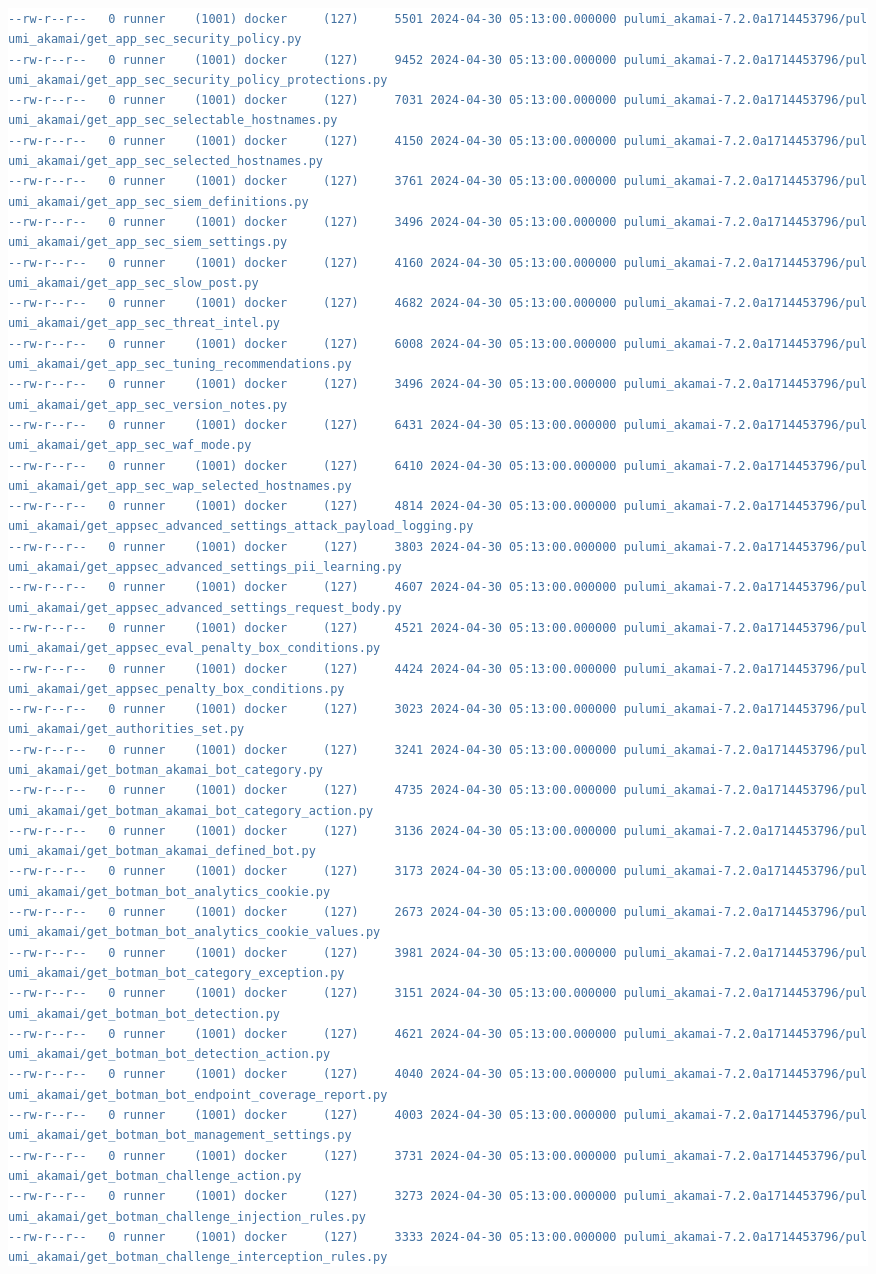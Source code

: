 ```diff
--rw-r--r--   0 runner    (1001) docker     (127)     5501 2024-04-30 05:13:00.000000 pulumi_akamai-7.2.0a1714453796/pulumi_akamai/get_app_sec_security_policy.py
--rw-r--r--   0 runner    (1001) docker     (127)     9452 2024-04-30 05:13:00.000000 pulumi_akamai-7.2.0a1714453796/pulumi_akamai/get_app_sec_security_policy_protections.py
--rw-r--r--   0 runner    (1001) docker     (127)     7031 2024-04-30 05:13:00.000000 pulumi_akamai-7.2.0a1714453796/pulumi_akamai/get_app_sec_selectable_hostnames.py
--rw-r--r--   0 runner    (1001) docker     (127)     4150 2024-04-30 05:13:00.000000 pulumi_akamai-7.2.0a1714453796/pulumi_akamai/get_app_sec_selected_hostnames.py
--rw-r--r--   0 runner    (1001) docker     (127)     3761 2024-04-30 05:13:00.000000 pulumi_akamai-7.2.0a1714453796/pulumi_akamai/get_app_sec_siem_definitions.py
--rw-r--r--   0 runner    (1001) docker     (127)     3496 2024-04-30 05:13:00.000000 pulumi_akamai-7.2.0a1714453796/pulumi_akamai/get_app_sec_siem_settings.py
--rw-r--r--   0 runner    (1001) docker     (127)     4160 2024-04-30 05:13:00.000000 pulumi_akamai-7.2.0a1714453796/pulumi_akamai/get_app_sec_slow_post.py
--rw-r--r--   0 runner    (1001) docker     (127)     4682 2024-04-30 05:13:00.000000 pulumi_akamai-7.2.0a1714453796/pulumi_akamai/get_app_sec_threat_intel.py
--rw-r--r--   0 runner    (1001) docker     (127)     6008 2024-04-30 05:13:00.000000 pulumi_akamai-7.2.0a1714453796/pulumi_akamai/get_app_sec_tuning_recommendations.py
--rw-r--r--   0 runner    (1001) docker     (127)     3496 2024-04-30 05:13:00.000000 pulumi_akamai-7.2.0a1714453796/pulumi_akamai/get_app_sec_version_notes.py
--rw-r--r--   0 runner    (1001) docker     (127)     6431 2024-04-30 05:13:00.000000 pulumi_akamai-7.2.0a1714453796/pulumi_akamai/get_app_sec_waf_mode.py
--rw-r--r--   0 runner    (1001) docker     (127)     6410 2024-04-30 05:13:00.000000 pulumi_akamai-7.2.0a1714453796/pulumi_akamai/get_app_sec_wap_selected_hostnames.py
--rw-r--r--   0 runner    (1001) docker     (127)     4814 2024-04-30 05:13:00.000000 pulumi_akamai-7.2.0a1714453796/pulumi_akamai/get_appsec_advanced_settings_attack_payload_logging.py
--rw-r--r--   0 runner    (1001) docker     (127)     3803 2024-04-30 05:13:00.000000 pulumi_akamai-7.2.0a1714453796/pulumi_akamai/get_appsec_advanced_settings_pii_learning.py
--rw-r--r--   0 runner    (1001) docker     (127)     4607 2024-04-30 05:13:00.000000 pulumi_akamai-7.2.0a1714453796/pulumi_akamai/get_appsec_advanced_settings_request_body.py
--rw-r--r--   0 runner    (1001) docker     (127)     4521 2024-04-30 05:13:00.000000 pulumi_akamai-7.2.0a1714453796/pulumi_akamai/get_appsec_eval_penalty_box_conditions.py
--rw-r--r--   0 runner    (1001) docker     (127)     4424 2024-04-30 05:13:00.000000 pulumi_akamai-7.2.0a1714453796/pulumi_akamai/get_appsec_penalty_box_conditions.py
--rw-r--r--   0 runner    (1001) docker     (127)     3023 2024-04-30 05:13:00.000000 pulumi_akamai-7.2.0a1714453796/pulumi_akamai/get_authorities_set.py
--rw-r--r--   0 runner    (1001) docker     (127)     3241 2024-04-30 05:13:00.000000 pulumi_akamai-7.2.0a1714453796/pulumi_akamai/get_botman_akamai_bot_category.py
--rw-r--r--   0 runner    (1001) docker     (127)     4735 2024-04-30 05:13:00.000000 pulumi_akamai-7.2.0a1714453796/pulumi_akamai/get_botman_akamai_bot_category_action.py
--rw-r--r--   0 runner    (1001) docker     (127)     3136 2024-04-30 05:13:00.000000 pulumi_akamai-7.2.0a1714453796/pulumi_akamai/get_botman_akamai_defined_bot.py
--rw-r--r--   0 runner    (1001) docker     (127)     3173 2024-04-30 05:13:00.000000 pulumi_akamai-7.2.0a1714453796/pulumi_akamai/get_botman_bot_analytics_cookie.py
--rw-r--r--   0 runner    (1001) docker     (127)     2673 2024-04-30 05:13:00.000000 pulumi_akamai-7.2.0a1714453796/pulumi_akamai/get_botman_bot_analytics_cookie_values.py
--rw-r--r--   0 runner    (1001) docker     (127)     3981 2024-04-30 05:13:00.000000 pulumi_akamai-7.2.0a1714453796/pulumi_akamai/get_botman_bot_category_exception.py
--rw-r--r--   0 runner    (1001) docker     (127)     3151 2024-04-30 05:13:00.000000 pulumi_akamai-7.2.0a1714453796/pulumi_akamai/get_botman_bot_detection.py
--rw-r--r--   0 runner    (1001) docker     (127)     4621 2024-04-30 05:13:00.000000 pulumi_akamai-7.2.0a1714453796/pulumi_akamai/get_botman_bot_detection_action.py
--rw-r--r--   0 runner    (1001) docker     (127)     4040 2024-04-30 05:13:00.000000 pulumi_akamai-7.2.0a1714453796/pulumi_akamai/get_botman_bot_endpoint_coverage_report.py
--rw-r--r--   0 runner    (1001) docker     (127)     4003 2024-04-30 05:13:00.000000 pulumi_akamai-7.2.0a1714453796/pulumi_akamai/get_botman_bot_management_settings.py
--rw-r--r--   0 runner    (1001) docker     (127)     3731 2024-04-30 05:13:00.000000 pulumi_akamai-7.2.0a1714453796/pulumi_akamai/get_botman_challenge_action.py
--rw-r--r--   0 runner    (1001) docker     (127)     3273 2024-04-30 05:13:00.000000 pulumi_akamai-7.2.0a1714453796/pulumi_akamai/get_botman_challenge_injection_rules.py
--rw-r--r--   0 runner    (1001) docker     (127)     3333 2024-04-30 05:13:00.000000 pulumi_akamai-7.2.0a1714453796/pulumi_akamai/get_botman_challenge_interception_rules.py
```